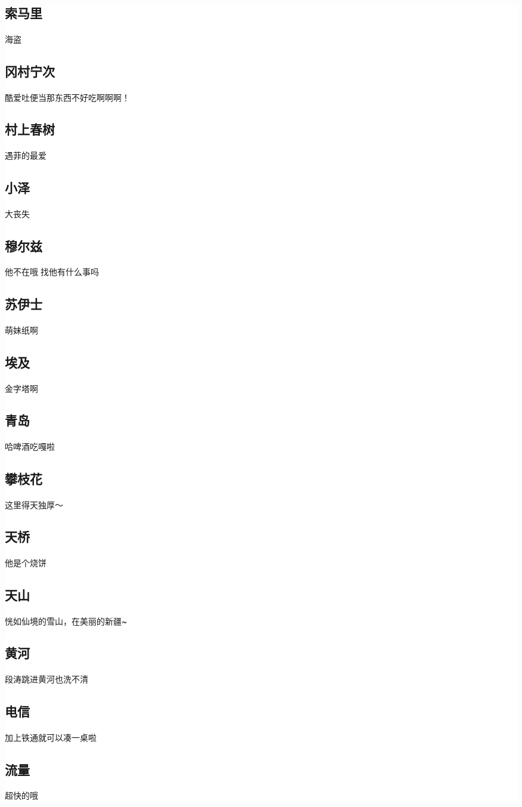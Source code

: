 ## 索马里
海盗

## 冈村宁次
酷爱吐便当那东西不好吃啊啊啊！

## 村上春树
遇菲的最爱

## 小泽
大丧失

## 穆尔兹
他不在哦  找他有什么事吗

## 苏伊士
萌妹纸啊

## 埃及
金字塔啊

## 青岛
哈啤酒吃嘎啦

## 攀枝花
这里得天独厚～

## 天桥
他是个烧饼

## 天山
恍如仙境的雪山，在美丽的新疆~

## 黄河
段涛跳进黄河也洗不清

## 电信
加上铁通就可以凑一桌啦

## 流量
超快的哦
